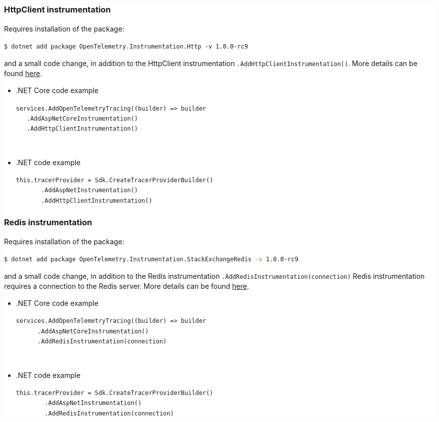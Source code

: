 ### HttpClient instrumentation

Requires installation of the package:

```
$ dotnet add package OpenTelemetry.Instrumentation.Http -v 1.0.0-rc9
```

and a small code change, in addition to the HttpClient instrumentation
`.AddHttpClientInstrumentation()`. More details can be found
[here](https://github.com/open-telemetry/opentelemetry-dotnet/tree/1.0.0-rc7/src/OpenTelemetry.Instrumentation.Http#httpclient-and-httpwebrequest-instrumentation-for-opentelemetry).

* .NET Core code example  

    ```
    services.AddOpenTelemetryTracing((builder) => builder
       .AddAspNetCoreInstrumentation()
       .AddHttpClientInstrumentation()
    ```  
     

* .NET code example  

    ```
    this.tracerProvider = Sdk.CreateTracerProviderBuilder()
           .AddAspNetInstrumentation()
           .AddHttpClientInstrumentation()
    ```

### Redis instrumentation

Requires installation of the package:

```bash
$ dotnet add package OpenTelemetry.Instrumentation.StackExchangeRedis -v 1.0.0-rc9
```

and a small code change, in addition to the Redis instrumentation `.AddRedisInstrumentation(connection)` Redis instrumentation requires a connection to the Redis server. More details can be found [here](https://github.com/open-telemetry/opentelemetry-dotnet/tree/1.0.0-rc7/src/OpenTelemetry.Instrumentation.StackExchangeRedis#stackexchangeredis-instrumentation-for-opentelemetry).

* .NET Core code example  

   ```
   services.AddOpenTelemetryTracing((builder) => builder
         .AddAspNetCoreInstrumentation()
         .AddRedisInstrumentation(connection)
   ```
     

* .NET code example  

   ```
   this.tracerProvider = Sdk.CreateTracerProviderBuilder()
           .AddAspNetInstrumentation()
           .AddRedisInstrumentation(connection)
   ```
